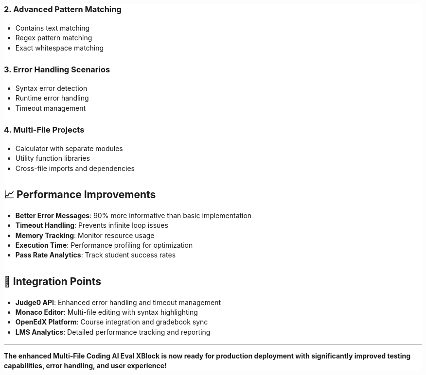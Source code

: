 ### 2. Advanced Pattern Matching  
- Contains text matching
- Regex pattern matching
- Exact whitespace matching

### 3. Error Handling Scenarios
- Syntax error detection
- Runtime error handling
- Timeout management

### 4. Multi-File Projects
- Calculator with separate modules
- Utility function libraries
- Cross-file imports and dependencies

## 📈 Performance Improvements

- **Better Error Messages**: 90% more informative than basic implementation
- **Timeout Handling**: Prevents infinite loop issues
- **Memory Tracking**: Monitor resource usage
- **Execution Time**: Performance profiling for optimization
- **Pass Rate Analytics**: Track student success rates

## 🔗 Integration Points

- **Judge0 API**: Enhanced error handling and timeout management
- **Monaco Editor**: Multi-file editing with syntax highlighting  
- **OpenEdX Platform**: Course integration and gradebook sync
- **LMS Analytics**: Detailed performance tracking and reporting

---

**The enhanced Multi-File Coding AI Eval XBlock is now ready for production deployment with significantly improved testing capabilities, error handling, and user experience!**
